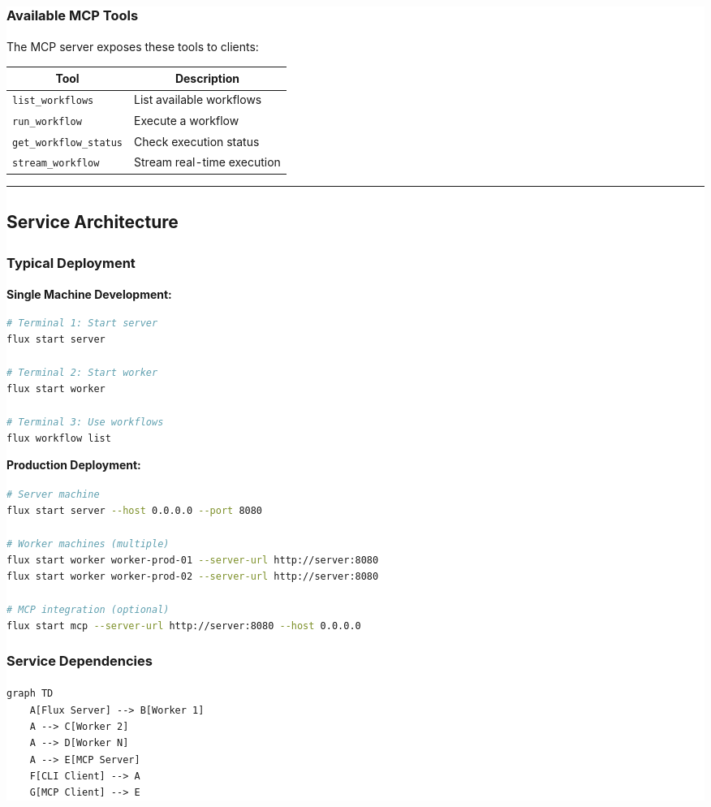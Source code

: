 ### Available MCP Tools

The MCP server exposes these tools to clients:

| Tool | Description |
|------|-------------|
| `list_workflows` | List available workflows |
| `run_workflow` | Execute a workflow |
| `get_workflow_status` | Check execution status |
| `stream_workflow` | Stream real-time execution |

---

## Service Architecture

### Typical Deployment

**Single Machine Development:**
```bash
# Terminal 1: Start server
flux start server

# Terminal 2: Start worker
flux start worker

# Terminal 3: Use workflows
flux workflow list
```

**Production Deployment:**
```bash
# Server machine
flux start server --host 0.0.0.0 --port 8080

# Worker machines (multiple)
flux start worker worker-prod-01 --server-url http://server:8080
flux start worker worker-prod-02 --server-url http://server:8080

# MCP integration (optional)
flux start mcp --server-url http://server:8080 --host 0.0.0.0
```

### Service Dependencies

```mermaid
graph TD
    A[Flux Server] --> B[Worker 1]
    A --> C[Worker 2]
    A --> D[Worker N]
    A --> E[MCP Server]
    F[CLI Client] --> A
    G[MCP Client] --> E
```
